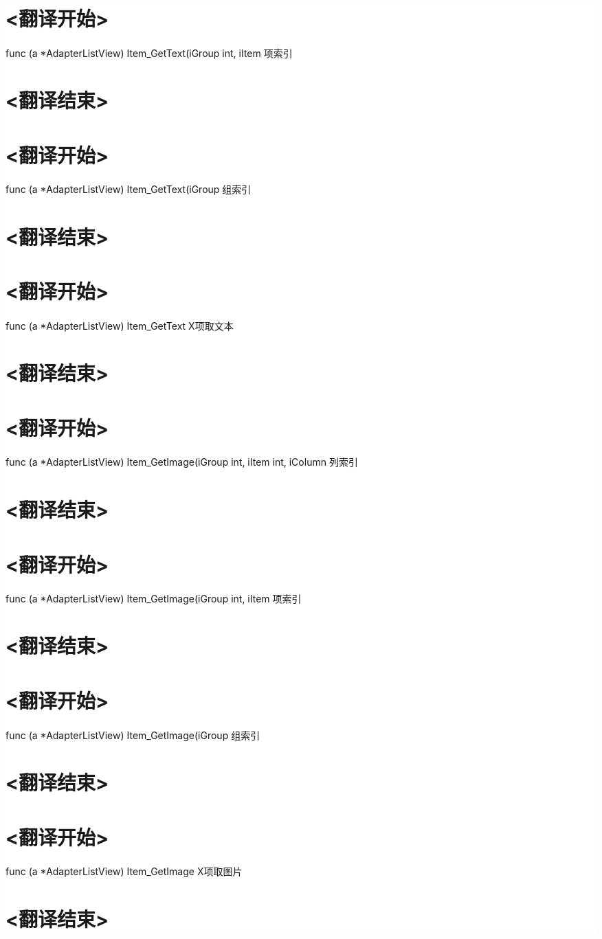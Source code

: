 # <翻译开始>
func (a *AdapterListView) Item_GetText(iGroup int, iItem
项索引
# <翻译结束>

# <翻译开始>
func (a *AdapterListView) Item_GetText(iGroup
组索引
# <翻译结束>

# <翻译开始>
func (a *AdapterListView) Item_GetText
X项取文本
# <翻译结束>


# <翻译开始>
func (a *AdapterListView) Item_GetImage(iGroup int, iItem int, iColumn
列索引
# <翻译结束>

# <翻译开始>
func (a *AdapterListView) Item_GetImage(iGroup int, iItem
项索引
# <翻译结束>

# <翻译开始>
func (a *AdapterListView) Item_GetImage(iGroup
组索引
# <翻译结束>

# <翻译开始>
func (a *AdapterListView) Item_GetImage
X项取图片
# <翻译结束>

